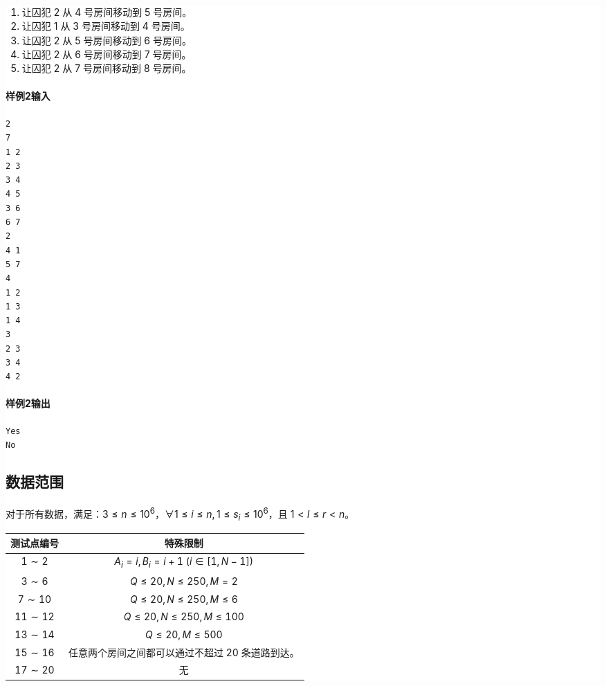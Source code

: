 1. 让囚犯 $2$ 从 $4$ 号房间移动到 $5$ 号房间。
2. 让囚犯 $1$ 从 $3$ 号房间移动到 $4$ 号房间。
3. 让囚犯 $2$ 从 $5$ 号房间移动到 $6$ 号房间。
4. 让囚犯 $2$ 从 $6$ 号房间移动到 $7$ 号房间。
5. 让囚犯 $2$ 从 $7$ 号房间移动到 $8$ 号房间。

#### 样例2输入

```
2
7
1 2
2 3
3 4
4 5
3 6
6 7
2
4 1
5 7
4
1 2
1 3
1 4
3
2 3
3 4
4 2
```

#### 样例2输出

```
Yes
No
```

## 数据范围

对于所有数据，满足：$3\le n \le 10^6$，$\forall 1\le i\le n, 1\le s_i\le 10^6$，且 $1<l\le r<n$。

| 测试点编号 | 特殊限制 |
|:-:|:-:|
| $1\sim 2$ | $A_i=i,B_i=i+1~(i\in[1,N-1])$ |
| $3\sim 6$ | $Q\leq 20, N\leq 250, M=2$ |
| $7\sim 10$ | $Q\leq 20, N\leq 250, M\leq 6$ |
| $11\sim 12$ | $Q\leq 20, N\leq 250, M\leq 100$ |
| $13\sim 14$ | $Q\leq 20, M\leq 500$ |
| $15\sim 16$ | 任意两个房间之间都可以通过不超过 $20$ 条道路到达。 |
| $17\sim 20$ | 无 |
